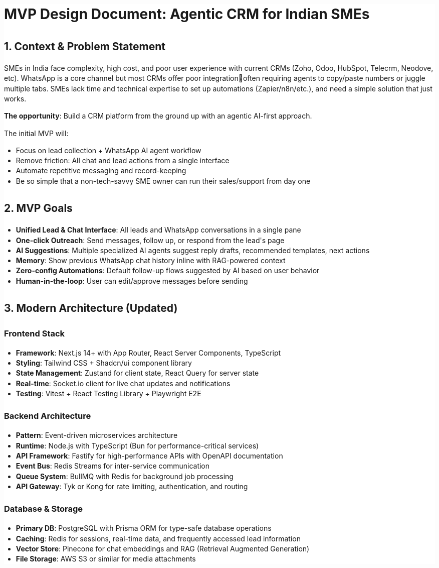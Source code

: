 # MVP Design Document: Agentic CRM for Indian SMEs

## 1. Context & Problem Statement

SMEs in India face complexity, high cost, and poor user experience with current CRMs (Zoho, Odoo, HubSpot, Telecrm, Neodove, etc). WhatsApp is a core channel but most CRMs offer poor integrationoften requiring agents to copy/paste numbers or juggle multiple tabs. SMEs lack time and technical expertise to set up automations (Zapier/n8n/etc.), and need a simple solution that just works.

**The opportunity**: Build a CRM platform from the ground up with an agentic AI-first approach.

The initial MVP will:
- Focus on lead collection + WhatsApp AI agent workflow
- Remove friction: All chat and lead actions from a single interface
- Automate repetitive messaging and record-keeping
- Be so simple that a non-tech-savvy SME owner can run their sales/support from day one

## 2. MVP Goals

- **Unified Lead & Chat Interface**: All leads and WhatsApp conversations in a single pane
- **One-click Outreach**: Send messages, follow up, or respond from the lead's page
- **AI Suggestions**: Multiple specialized AI agents suggest reply drafts, recommended templates, next actions
- **Memory**: Show previous WhatsApp chat history inline with RAG-powered context
- **Zero-config Automations**: Default follow-up flows suggested by AI based on user behavior
- **Human-in-the-loop**: User can edit/approve messages before sending

## 3. Modern Architecture (Updated)

### Frontend Stack
- **Framework**: Next.js 14+ with App Router, React Server Components, TypeScript
- **Styling**: Tailwind CSS + Shadcn/ui component library
- **State Management**: Zustand for client state, React Query for server state
- **Real-time**: Socket.io client for live chat updates and notifications
- **Testing**: Vitest + React Testing Library + Playwright E2E

### Backend Architecture
- **Pattern**: Event-driven microservices architecture
- **Runtime**: Node.js with TypeScript (Bun for performance-critical services)
- **API Framework**: Fastify for high-performance APIs with OpenAPI documentation
- **Event Bus**: Redis Streams for inter-service communication
- **Queue System**: BullMQ with Redis for background job processing
- **API Gateway**: Tyk or Kong for rate limiting, authentication, and routing

### Database & Storage
- **Primary DB**: PostgreSQL with Prisma ORM for type-safe database operations
- **Caching**: Redis for sessions, real-time data, and frequently accessed lead information
- **Vector Store**: Pinecone for chat embeddings and RAG (Retrieval Augmented Generation)
- **File Storage**: AWS S3 or similar for media attachments

